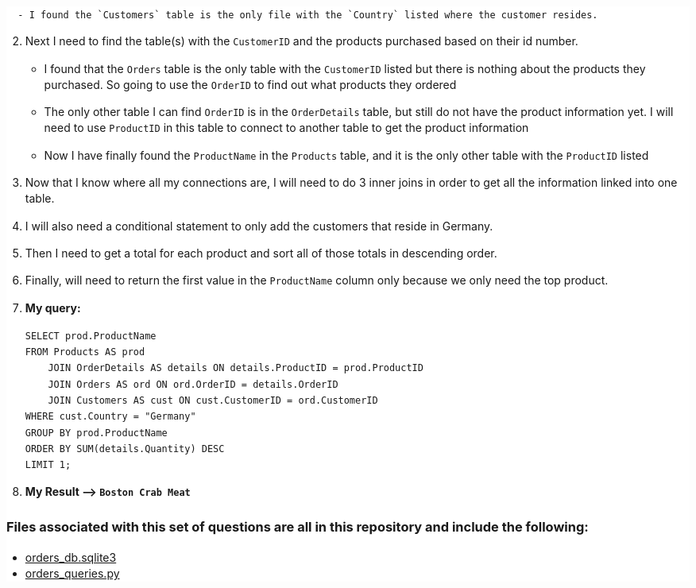       - I found the `Customers` table is the only file with the `Country` listed where the customer resides.
   
   2. Next I need to find the table(s) with the `CustomerID` and the products purchased based on their id number.
   
      - I found that the `Orders` table is the only table with the `CustomerID` listed but there is nothing about the products they purchased. So going to use the `OrderID` to find out what products they ordered

      - The only other table I can find `OrderID` is in the `OrderDetails` table, but still do not have the product information yet. I will need to use `ProductID` in this table to connect to another table to get the product information

      - Now I have finally found the `ProductName` in the `Products` table, and it is the only other table with the `ProductID` listed

   3. Now that I know where all my connections are, I will need to do 3 inner joins in order to get all the information linked into one table.
   
   4. I will also need a conditional statement to only add the customers that reside in Germany.

   5. Then I need to get a total for each product and sort all of those totals in descending order.

   6. Finally, will need to return the first value in the `ProductName` column only because we only need the top product.

3. **My query:**

   ```
   SELECT prod.ProductName
   FROM Products AS prod
       JOIN OrderDetails AS details ON details.ProductID = prod.ProductID
       JOIN Orders AS ord ON ord.OrderID = details.OrderID
       JOIN Customers AS cust ON cust.CustomerID = ord.CustomerID
   WHERE cust.Country = "Germany"
   GROUP BY prod.ProductName
   ORDER BY SUM(details.Quantity) DESC
   LIMIT 1;
   ```
   
4. **My Result --> `Boston Crab Meat`**


### Files associated with this set of questions are all in this repository and include the following:
- [orders_db.sqlite3](https://github.com/jmmiddour/shopify_winter2022/blob/main/orders_db.sqlite3)
- [orders_queries.py](https://github.com/jmmiddour/shopify_winter2022/blob/main/orders_queries.py)
